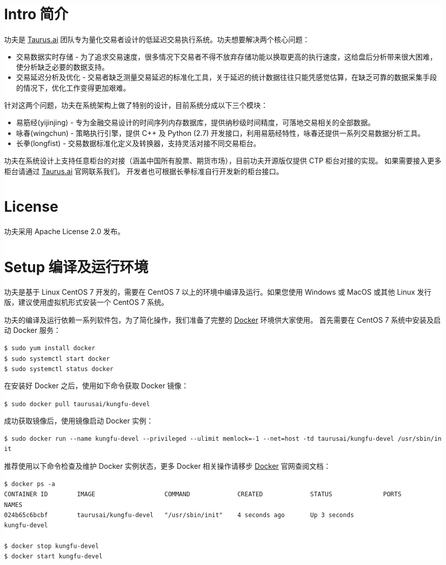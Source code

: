 Intro 简介
========

功夫是 [Taurus.ai](http://taurus.ai) 团队专为量化交易者设计的低延迟交易执行系统。功夫想要解决两个核心问题：
* 交易数据实时存储 - 为了追求交易速度，很多情况下交易者不得不放弃存储功能以换取更高的执行速度，这给盘后分析带来很大困难，使分析缺乏必要的数据支持。
* 交易延迟分析及优化 - 交易者缺乏测量交易延迟的标准化工具，关于延迟的统计数据往往只能凭感觉估算，在缺乏可靠的数据采集手段的情况下，优化工作变得更加艰难。

针对这两个问题，功夫在系统架构上做了特别的设计，目前系统分成以下三个模块：
* 易筋经(yijinjing) - 专为金融交易设计的时间序列内存数据库，提供纳秒级时间精度，可落地交易相关的全部数据。
* 咏春(wingchun) - 策略执行引擎，提供 C++ 及 Python (2.7) 开发接口，利用易筋经特性，咏春还提供一系列交易数据分析工具。
* 长拳(longfist) - 交易数据标准化定义及转换器，支持灵活对接不同交易柜台。

功夫在系统设计上支持任意柜台的对接（涵盖中国所有股票、期货市场），目前功夫开源版仅提供 CTP 柜台对接的实现。
如果需要接入更多柜台请通过 [Taurus.ai](http://taurus.ai) 官网联系我们。
开发者也可根据长拳标准自行开发新的柜台接口。

License
==========

功夫采用 Apache License 2.0 发布。

Setup 编译及运行环境
=============

功夫是基于 Linux CentOS 7 开发的，需要在 CentOS 7 以上的环境中编译及运行。如果您使用 Windows 或 MacOS 或其他 Linux 发行版，建议使用虚拟机形式安装一个 CentOS 7 系统。

功夫的编译及运行依赖一系列软件包，为了简化操作，我们准备了完整的 [Docker](https://www.docker.com) 环境供大家使用。
首先需要在 CentOS 7 系统中安装及启动 Docker 服务：

```
$ sudo yum install docker
$ sudo systemctl start docker
$ sudo systemctl status docker
```

在安装好 Docker 之后，使用如下命令获取 Docker 镜像：

```
$ sudo docker pull taurusai/kungfu-devel
```

成功获取镜像后，使用镜像启动 Docker 实例：

```
$ sudo docker run --name kungfu-devel --privileged --ulimit memlock=-1 --net=host -td taurusai/kungfu-devel /usr/sbin/init
```

推荐使用以下命令检查及维护 Docker 实例状态，更多 Docker 相关操作请移步 [Docker](https://www.docker.com) 官网查阅文档：

```
$ docker ps -a
CONTAINER ID        IMAGE                   COMMAND             CREATED             STATUS              PORTS               NAMES
024b65c6bcbf        taurusai/kungfu-devel   "/usr/sbin/init"    4 seconds ago       Up 3 seconds                            kungfu-devel

$ docker stop kungfu-devel
$ docker start kungfu-devel
```
